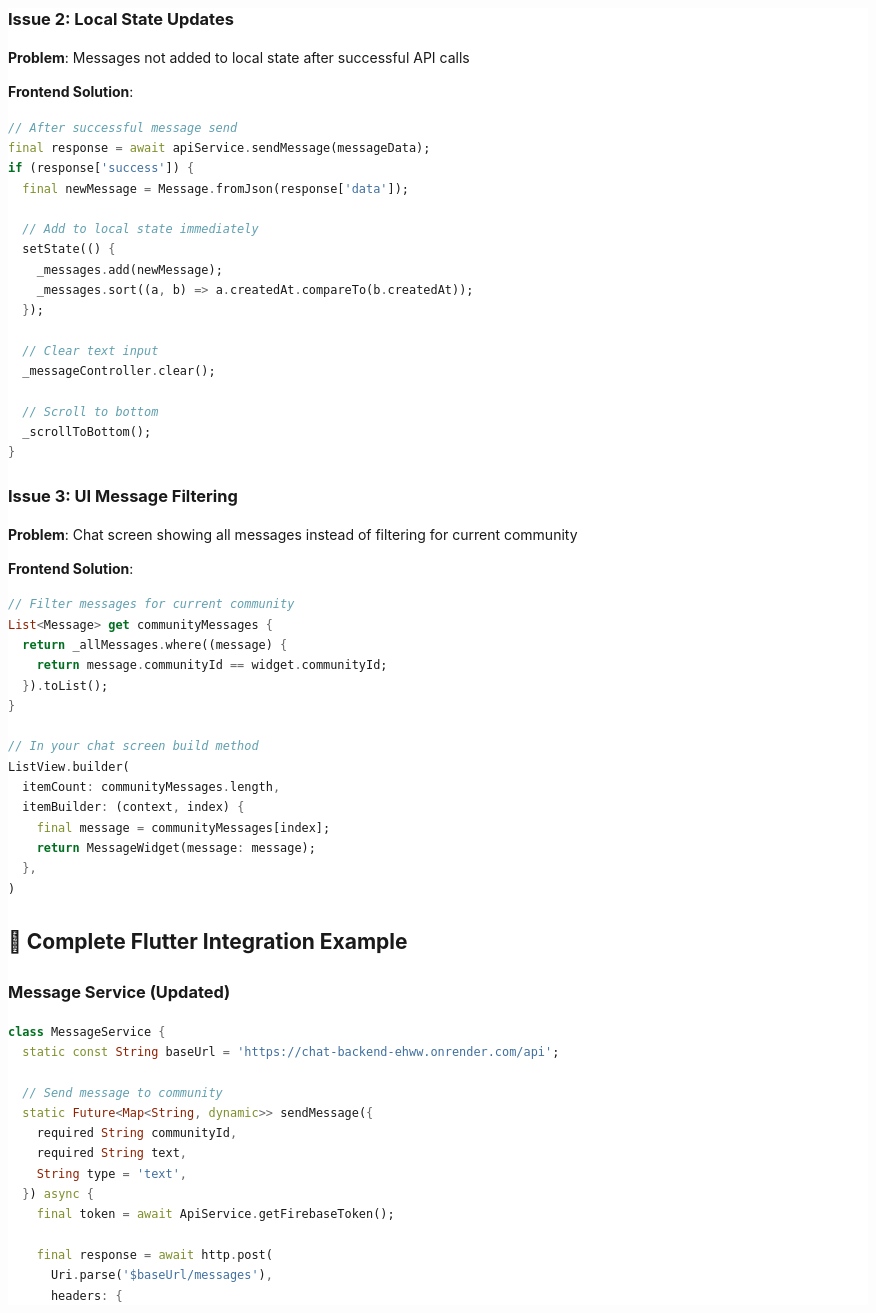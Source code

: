 ### **Issue 2: Local State Updates**
**Problem**: Messages not added to local state after successful API calls

**Frontend Solution**:
```dart
// After successful message send
final response = await apiService.sendMessage(messageData);
if (response['success']) {
  final newMessage = Message.fromJson(response['data']);
  
  // Add to local state immediately
  setState(() {
    _messages.add(newMessage);
    _messages.sort((a, b) => a.createdAt.compareTo(b.createdAt));
  });
  
  // Clear text input
  _messageController.clear();
  
  // Scroll to bottom
  _scrollToBottom();
}
```

### **Issue 3: UI Message Filtering**
**Problem**: Chat screen showing all messages instead of filtering for current community

**Frontend Solution**:
```dart
// Filter messages for current community
List<Message> get communityMessages {
  return _allMessages.where((message) {
    return message.communityId == widget.communityId;
  }).toList();
}

// In your chat screen build method
ListView.builder(
  itemCount: communityMessages.length,
  itemBuilder: (context, index) {
    final message = communityMessages[index];
    return MessageWidget(message: message);
  },
)
```

## 📝 **Complete Flutter Integration Example**

### **Message Service (Updated)**
```dart
class MessageService {
  static const String baseUrl = 'https://chat-backend-ehww.onrender.com/api';
  
  // Send message to community
  static Future<Map<String, dynamic>> sendMessage({
    required String communityId,
    required String text,
    String type = 'text',
  }) async {
    final token = await ApiService.getFirebaseToken();
    
    final response = await http.post(
      Uri.parse('$baseUrl/messages'),
      headers: {
```
